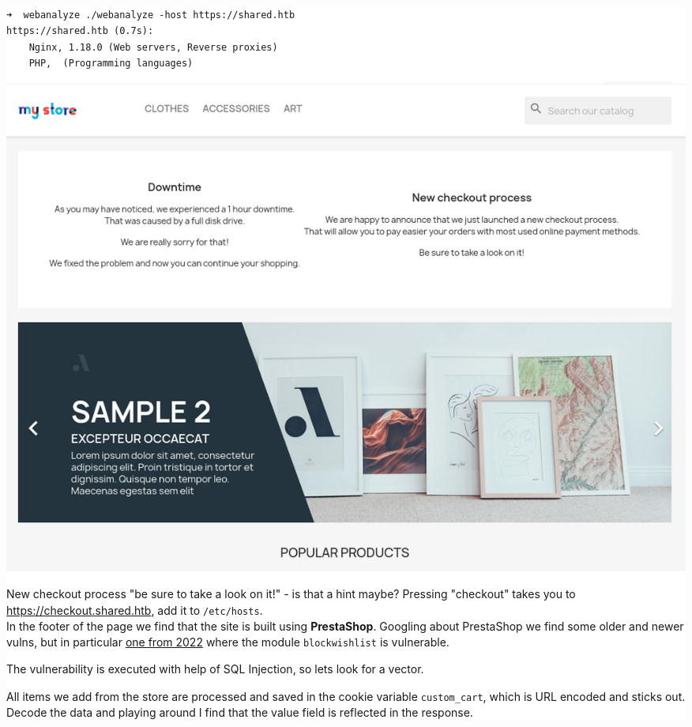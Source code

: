 ```
➜  webanalyze ./webanalyze -host https://shared.htb
https://shared.htb (0.7s):
    Nginx, 1.18.0 (Web servers, Reverse proxies)
    PHP,  (Programming languages)
```

![](/assets/images/htb-writeup-shared/shared01.png)

New checkout process "be sure to take a look on it!" - is that a hint maybe? Pressing "checkout" takes you to https://checkout.shared.htb, add it to `/etc/hosts`.<br>
In the footer of the page we find that the site is built using __PrestaShop__. Googling about PrestaShop we find some older and newer vulns, but in particular [one from 2022](https://build.prestashop.com/news/major-security-vulnerability-on-prestashop-websites/) where the module `blockwishlist` is vulnerable. 

The vulnerability is executed with help of SQL Injection, so lets look for a vector.

All items we add from the store are processed and saved in the cookie variable `custom_cart`, which is URL encoded and sticks out. Decode the data and playing around I find that the value field is reflected in the response. 